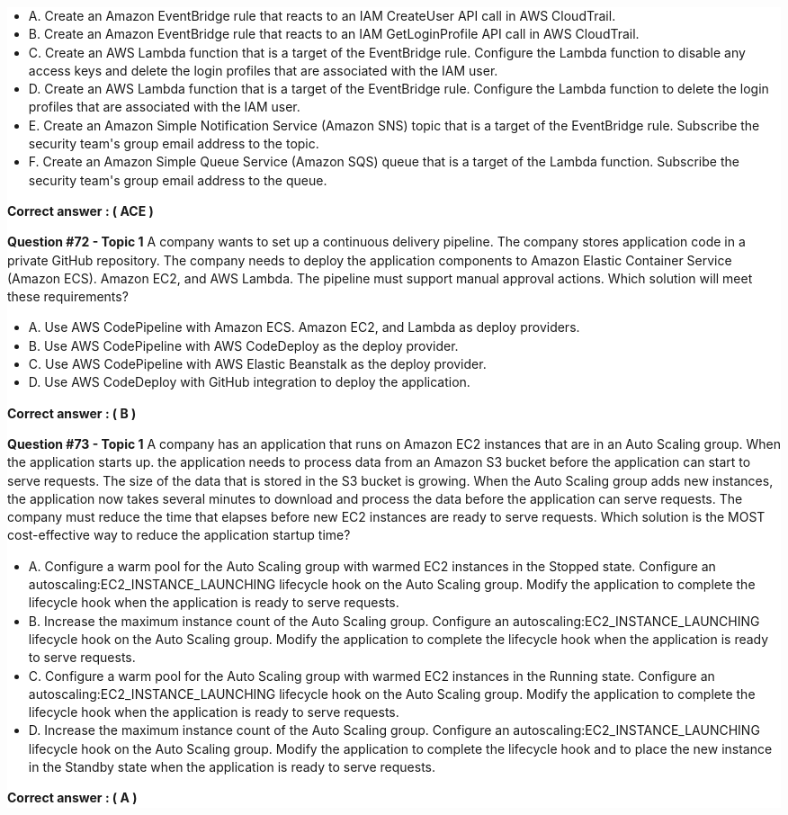 - A. Create an Amazon EventBridge rule that reacts to an IAM CreateUser API call in AWS CloudTrail.
- B. Create an Amazon EventBridge rule that reacts to an IAM GetLoginProfile API call in AWS CloudTrail.
- C. Create an AWS Lambda function that is a target of the EventBridge rule. Configure the Lambda function to disable any access keys and delete the login profiles that are associated with the IAM user.
- D. Create an AWS Lambda function that is a target of the EventBridge rule. Configure the Lambda function to delete the login profiles that are associated with the IAM user.
- E. Create an Amazon Simple Notification Service (Amazon SNS) topic that is a target of the EventBridge rule. Subscribe the security team's group email address to the topic.
- F. Create an Amazon Simple Queue Service (Amazon SQS) queue that is a target of the Lambda function. Subscribe the security team's group email address to the queue.

**Correct answer : ( ACE )**

**Question #72 - Topic 1**
A company wants to set up a continuous delivery pipeline. The company stores application code in a private GitHub repository. The company needs to deploy the application components to Amazon Elastic Container Service (Amazon ECS). Amazon EC2, and AWS Lambda. The pipeline must support manual approval actions.
Which solution will meet these requirements?

- A. Use AWS CodePipeline with Amazon ECS. Amazon EC2, and Lambda as deploy providers.
- B. Use AWS CodePipeline with AWS CodeDeploy as the deploy provider.
- C. Use AWS CodePipeline with AWS Elastic Beanstalk as the deploy provider.
- D. Use AWS CodeDeploy with GitHub integration to deploy the application.

**Correct answer : ( B )**

**Question #73 - Topic 1**
A company has an application that runs on Amazon EC2 instances that are in an Auto Scaling group. When the application starts up. the application needs to process data from an Amazon S3 bucket before the application can start to serve requests.
The size of the data that is stored in the S3 bucket is growing. When the Auto Scaling group adds new instances, the application now takes several minutes to download and process the data before the application can serve requests. The company must reduce the time that elapses before new EC2 instances are ready to serve requests.
Which solution is the MOST cost-effective way to reduce the application startup time?

- A. Configure a warm pool for the Auto Scaling group with warmed EC2 instances in the Stopped state. Configure an autoscaling:EC2_INSTANCE_LAUNCHING lifecycle hook on the Auto Scaling group. Modify the application to complete the lifecycle hook when the application is ready to serve requests.
- B. Increase the maximum instance count of the Auto Scaling group. Configure an autoscaling:EC2_INSTANCE_LAUNCHING lifecycle hook on the Auto Scaling group. Modify the application to complete the lifecycle hook when the application is ready to serve requests.
- C. Configure a warm pool for the Auto Scaling group with warmed EC2 instances in the Running state. Configure an autoscaling:EC2_INSTANCE_LAUNCHING lifecycle hook on the Auto Scaling group. Modify the application to complete the lifecycle hook when the application is ready to serve requests.
- D. Increase the maximum instance count of the Auto Scaling group. Configure an autoscaling:EC2_INSTANCE_LAUNCHING lifecycle hook on the Auto Scaling group. Modify the application to complete the lifecycle hook and to place the new instance in the Standby state when the application is ready to serve requests.

**Correct answer : ( A )**
